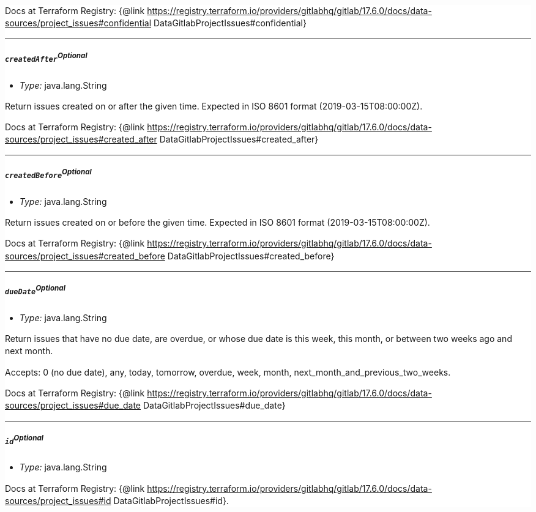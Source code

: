Docs at Terraform Registry: {@link https://registry.terraform.io/providers/gitlabhq/gitlab/17.6.0/docs/data-sources/project_issues#confidential DataGitlabProjectIssues#confidential}

---

##### `createdAfter`<sup>Optional</sup> <a name="createdAfter" id="@cdktf/provider-gitlab.dataGitlabProjectIssues.DataGitlabProjectIssues.Initializer.parameter.createdAfter"></a>

- *Type:* java.lang.String

Return issues created on or after the given time. Expected in ISO 8601 format (2019-03-15T08:00:00Z).

Docs at Terraform Registry: {@link https://registry.terraform.io/providers/gitlabhq/gitlab/17.6.0/docs/data-sources/project_issues#created_after DataGitlabProjectIssues#created_after}

---

##### `createdBefore`<sup>Optional</sup> <a name="createdBefore" id="@cdktf/provider-gitlab.dataGitlabProjectIssues.DataGitlabProjectIssues.Initializer.parameter.createdBefore"></a>

- *Type:* java.lang.String

Return issues created on or before the given time. Expected in ISO 8601 format (2019-03-15T08:00:00Z).

Docs at Terraform Registry: {@link https://registry.terraform.io/providers/gitlabhq/gitlab/17.6.0/docs/data-sources/project_issues#created_before DataGitlabProjectIssues#created_before}

---

##### `dueDate`<sup>Optional</sup> <a name="dueDate" id="@cdktf/provider-gitlab.dataGitlabProjectIssues.DataGitlabProjectIssues.Initializer.parameter.dueDate"></a>

- *Type:* java.lang.String

Return issues that have no due date, are overdue, or whose due date is this week, this month, or between two weeks ago and next month.

Accepts: 0 (no due date), any, today, tomorrow, overdue, week, month, next_month_and_previous_two_weeks.

Docs at Terraform Registry: {@link https://registry.terraform.io/providers/gitlabhq/gitlab/17.6.0/docs/data-sources/project_issues#due_date DataGitlabProjectIssues#due_date}

---

##### `id`<sup>Optional</sup> <a name="id" id="@cdktf/provider-gitlab.dataGitlabProjectIssues.DataGitlabProjectIssues.Initializer.parameter.id"></a>

- *Type:* java.lang.String

Docs at Terraform Registry: {@link https://registry.terraform.io/providers/gitlabhq/gitlab/17.6.0/docs/data-sources/project_issues#id DataGitlabProjectIssues#id}.
